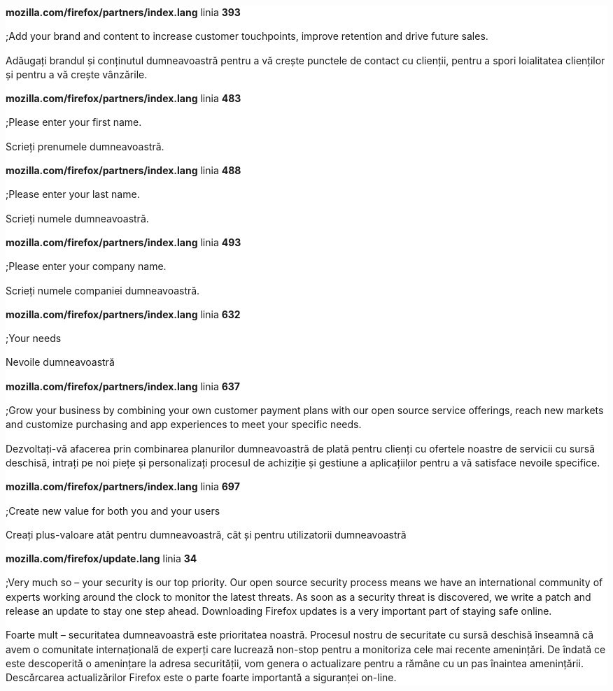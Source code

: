 
**mozilla.com/firefox/partners/index.lang** linia **393**

;Add your brand and content to increase customer touchpoints, improve retention and drive future sales.

Adăugați brandul și conținutul dumneavoastră pentru a vă crește punctele de contact cu clienții, pentru a spori loialitatea clienților și pentru a vă crește vânzările.


**mozilla.com/firefox/partners/index.lang** linia **483**

;Please enter your first name.

Scrieți prenumele dumneavoastră.


**mozilla.com/firefox/partners/index.lang** linia **488**

;Please enter your last name.

Scrieți numele dumneavoastră.


**mozilla.com/firefox/partners/index.lang** linia **493**

;Please enter your company name.

Scrieți numele companiei dumneavoastră.


**mozilla.com/firefox/partners/index.lang** linia **632**

;Your needs

Nevoile dumneavoastră


**mozilla.com/firefox/partners/index.lang** linia **637**

;Grow your business by combining your own customer payment plans with our open source service offerings, reach new markets and customize purchasing and app experiences to meet your specific needs.

Dezvoltați-vă afacerea prin combinarea planurilor dumneavoastră de plată pentru clienți cu ofertele noastre de servicii cu sursă deschisă, intrați pe noi piețe și personalizați procesul de achiziție și gestiune a aplicațiilor pentru a vă satisface nevoile specifice.


**mozilla.com/firefox/partners/index.lang** linia **697**

;Create new value for both you and your users

Creați plus-valoare atât pentru dumneavoastră, cât și pentru utilizatorii dumneavoastră


**mozilla.com/firefox/update.lang** linia **34**

;Very much so – your security is our top priority. Our open source security process means we have an international community of experts working around the clock to monitor the latest threats. As soon as a security threat is discovered, we write a patch and release an update to stay one step ahead. Downloading Firefox updates is a very important part of staying safe online.

Foarte mult – securitatea dumneavoastră este prioritatea noastră. Procesul nostru de securitate cu sursă deschisă înseamnă că avem o comunitate internațională de experți care lucrează non-stop pentru a monitoriza cele mai recente amenințări. De îndată ce este descoperită o amenințare la adresa securității, vom genera o actualizare pentru a rămâne cu un pas înaintea amenințării. Descărcarea actualizărilor Firefox este o parte foarte importantă a siguranței on-line.
